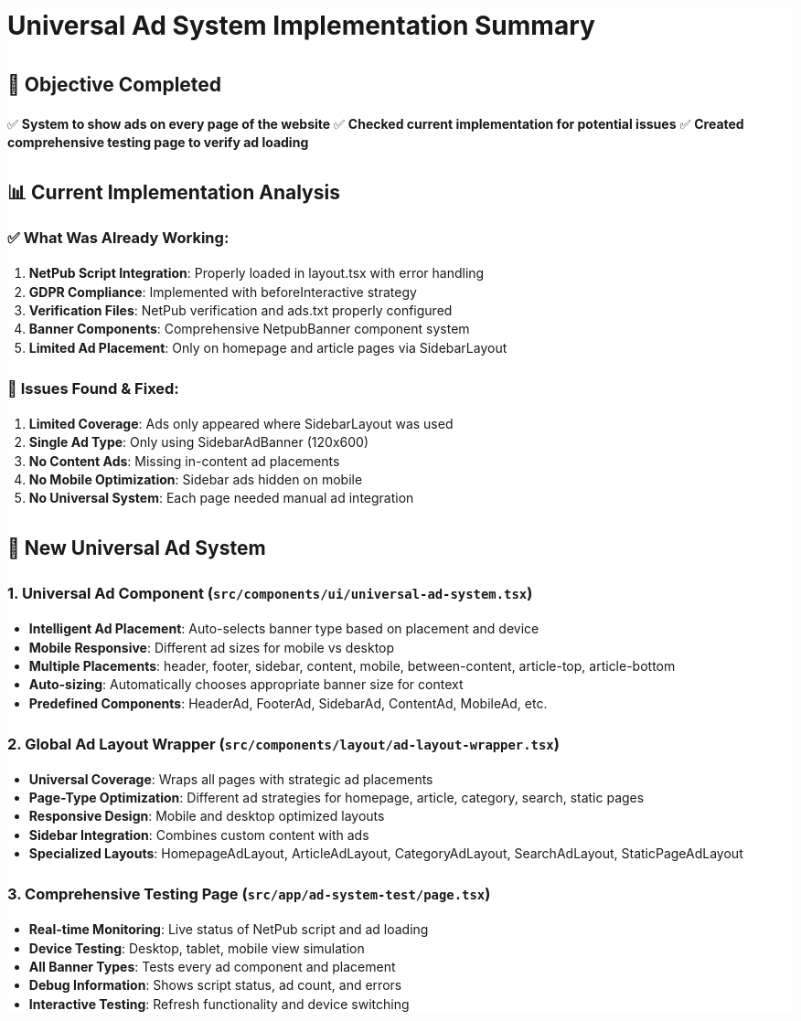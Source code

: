 # Universal Ad System Implementation Summary

## 🎯 **Objective Completed**
✅ **System to show ads on every page of the website**
✅ **Checked current implementation for potential issues**
✅ **Created comprehensive testing page to verify ad loading**

## 📊 **Current Implementation Analysis**

### ✅ **What Was Already Working:**
1. **NetPub Script Integration**: Properly loaded in layout.tsx with error handling
2. **GDPR Compliance**: Implemented with beforeInteractive strategy
3. **Verification Files**: NetPub verification and ads.txt properly configured
4. **Banner Components**: Comprehensive NetpubBanner component system
5. **Limited Ad Placement**: Only on homepage and article pages via SidebarLayout

### 🔧 **Issues Found & Fixed:**
1. **Limited Coverage**: Ads only appeared where SidebarLayout was used
2. **Single Ad Type**: Only using SidebarAdBanner (120x600)
3. **No Content Ads**: Missing in-content ad placements
4. **No Mobile Optimization**: Sidebar ads hidden on mobile
5. **No Universal System**: Each page needed manual ad integration

## 🚀 **New Universal Ad System**

### **1. Universal Ad Component (`src/components/ui/universal-ad-system.tsx`)**
- **Intelligent Ad Placement**: Auto-selects banner type based on placement and device
- **Mobile Responsive**: Different ad sizes for mobile vs desktop
- **Multiple Placements**: header, footer, sidebar, content, mobile, between-content, article-top, article-bottom
- **Auto-sizing**: Automatically chooses appropriate banner size for context
- **Predefined Components**: HeaderAd, FooterAd, SidebarAd, ContentAd, MobileAd, etc.

### **2. Global Ad Layout Wrapper (`src/components/layout/ad-layout-wrapper.tsx`)**
- **Universal Coverage**: Wraps all pages with strategic ad placements
- **Page-Type Optimization**: Different ad strategies for homepage, article, category, search, static pages
- **Responsive Design**: Mobile and desktop optimized layouts
- **Sidebar Integration**: Combines custom content with ads
- **Specialized Layouts**: HomepageAdLayout, ArticleAdLayout, CategoryAdLayout, SearchAdLayout, StaticPageAdLayout

### **3. Comprehensive Testing Page (`src/app/ad-system-test/page.tsx`)**
- **Real-time Monitoring**: Live status of NetPub script and ad loading
- **Device Testing**: Desktop, tablet, mobile view simulation
- **All Banner Types**: Tests every ad component and placement
- **Debug Information**: Shows script status, ad count, and errors
- **Interactive Testing**: Refresh functionality and device switching
